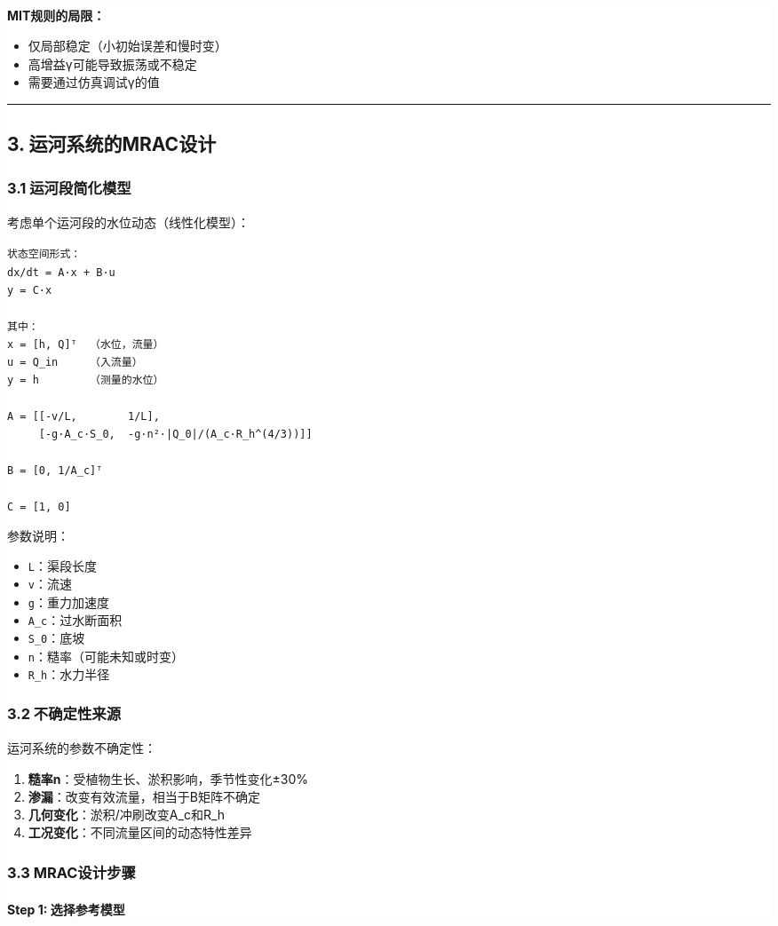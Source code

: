 **MIT规则的局限：**
- 仅局部稳定（小初始误差和慢时变）
- 高增益γ可能导致振荡或不稳定
- 需要通过仿真调试γ的值

---

## 3. 运河系统的MRAC设计

### 3.1 运河段简化模型

考虑单个运河段的水位动态（线性化模型）：

```
状态空间形式：
dx/dt = A·x + B·u
y = C·x

其中：
x = [h, Q]ᵀ  （水位，流量）
u = Q_in     （入流量）
y = h        （测量的水位）

A = [[-v/L,        1/L],
     [-g·A_c·S_0,  -g·n²·|Q_0|/(A_c·R_h^(4/3))]]

B = [0, 1/A_c]ᵀ

C = [1, 0]
```

参数说明：
- `L`：渠段长度
- `v`：流速
- `g`：重力加速度
- `A_c`：过水断面积
- `S_0`：底坡
- `n`：糙率（可能未知或时变）
- `R_h`：水力半径

### 3.2 不确定性来源

运河系统的参数不确定性：

1. **糙率n**：受植物生长、淤积影响，季节性变化±30%
2. **渗漏**：改变有效流量，相当于B矩阵不确定
3. **几何变化**：淤积/冲刷改变A_c和R_h
4. **工况变化**：不同流量区间的动态特性差异

### 3.3 MRAC设计步骤

#### Step 1: 选择参考模型
